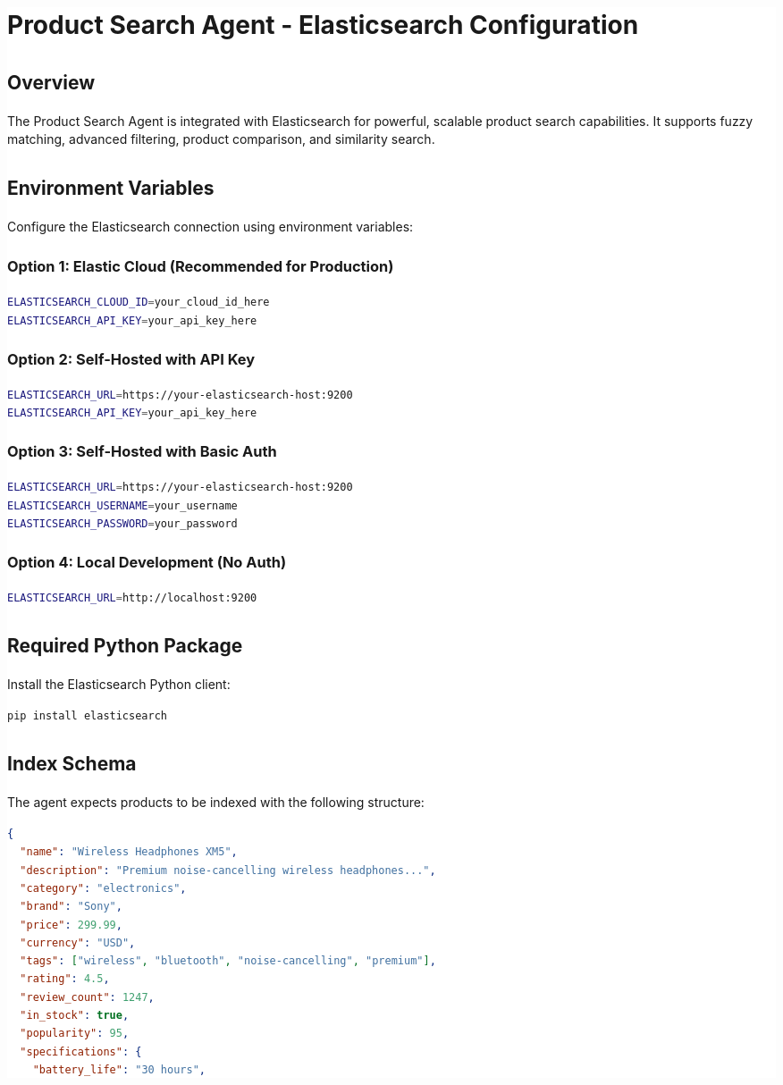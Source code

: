 # Product Search Agent - Elasticsearch Configuration

## Overview

The Product Search Agent is integrated with Elasticsearch for powerful, scalable product search capabilities. It supports fuzzy matching, advanced filtering, product comparison, and similarity search.

## Environment Variables

Configure the Elasticsearch connection using environment variables:

### Option 1: Elastic Cloud (Recommended for Production)
```bash
ELASTICSEARCH_CLOUD_ID=your_cloud_id_here
ELASTICSEARCH_API_KEY=your_api_key_here
```

### Option 2: Self-Hosted with API Key
```bash
ELASTICSEARCH_URL=https://your-elasticsearch-host:9200
ELASTICSEARCH_API_KEY=your_api_key_here
```

### Option 3: Self-Hosted with Basic Auth
```bash
ELASTICSEARCH_URL=https://your-elasticsearch-host:9200
ELASTICSEARCH_USERNAME=your_username
ELASTICSEARCH_PASSWORD=your_password
```

### Option 4: Local Development (No Auth)
```bash
ELASTICSEARCH_URL=http://localhost:9200
```

## Required Python Package

Install the Elasticsearch Python client:

```bash
pip install elasticsearch
```

## Index Schema

The agent expects products to be indexed with the following structure:

```json
{
  "name": "Wireless Headphones XM5",
  "description": "Premium noise-cancelling wireless headphones...",
  "category": "electronics",
  "brand": "Sony",
  "price": 299.99,
  "currency": "USD",
  "tags": ["wireless", "bluetooth", "noise-cancelling", "premium"],
  "rating": 4.5,
  "review_count": 1247,
  "in_stock": true,
  "popularity": 95,
  "specifications": {
    "battery_life": "30 hours",
```